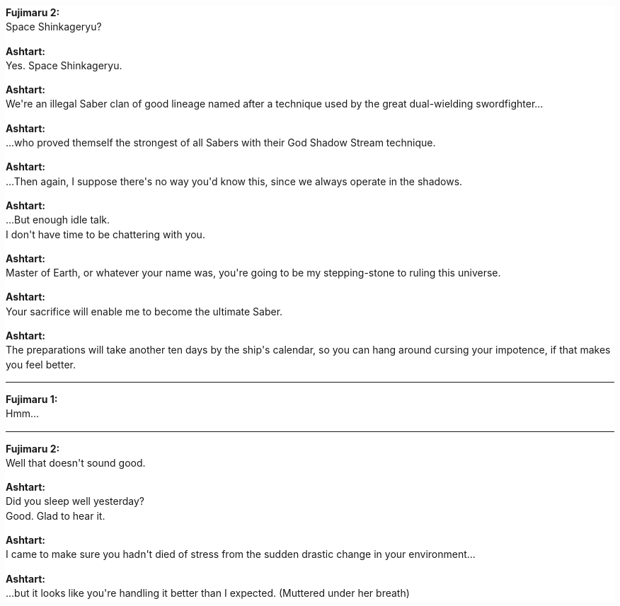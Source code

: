 **Fujimaru 2:**   
Space Shinkageryu?  
   
**Ashtart:**   
Yes. Space Shinkageryu.  
  
   
**Ashtart:**   
We're an illegal Saber clan of good lineage named after a technique used by the great dual-wielding swordfighter...  
  
   
**Ashtart:**   
...who proved themself the strongest of all Sabers with their God Shadow Stream technique.  
  
   
  
   
**Ashtart:**   
...Then again, I suppose there's no way you'd know this, since we always operate in the shadows.  
  
   
**Ashtart:**   
...But enough idle talk.  
I don't have time to be chattering with you.  
  
   
**Ashtart:**   
Master of Earth, or whatever your name was, you're going to be my stepping-stone to ruling this universe.  
  
   
**Ashtart:**   
Your sacrifice will enable me to become the ultimate Saber.  
  
   
**Ashtart:**   
The preparations will take another ten days by the ship's calendar, so you can hang around cursing your impotence, if that makes you feel better.  
  
   
---  
  
**Fujimaru 1:**   
Hmm...  
  
---  
  
**Fujimaru 2:**   
Well that doesn't sound good.  
   
  
   
**Ashtart:**   
Did you sleep well yesterday?  
Good. Glad to hear it.  
  
   
**Ashtart:**   
I came to make sure you hadn't died of stress from the sudden drastic change in your environment...  
  
   
**Ashtart:**   
...but it looks like you're handling it better than I expected. (Muttered under her breath)  
  